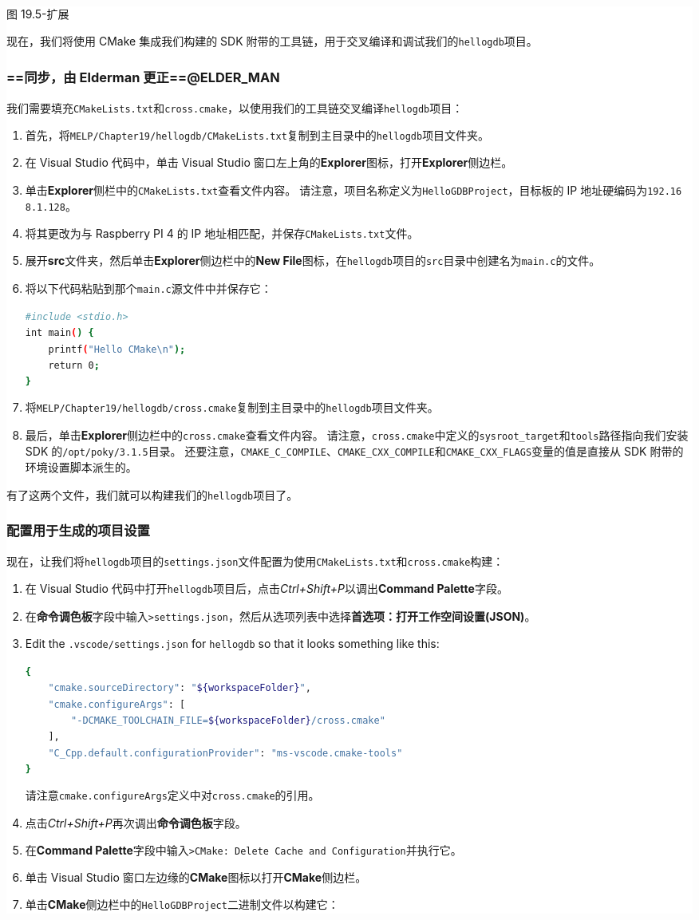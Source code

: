 
图 19.5-扩展

现在，我们将使用 CMake 集成我们构建的 SDK 附带的工具链，用于交叉编译和调试我们的`hellogdb`项目。

### ==同步，由 Elderman 更正==@ELDER_MAN

我们需要填充`CMakeLists.txt`和`cross.cmake`，以使用我们的工具链交叉编译`hellogdb`项目：

1.  首先，将`MELP/Chapter19/hellogdb/CMakeLists.txt`复制到主目录中的`hellogdb`项目文件夹。
2.  在 Visual Studio 代码中，单击 Visual Studio 窗口左上角的**Explorer**图标，打开**Explorer**侧边栏。
3.  单击**Explorer**侧栏中的`CMakeLists.txt`查看文件内容。 请注意，项目名称定义为`HelloGDBProject`，目标板的 IP 地址硬编码为`192.168.1.128`。
4.  将其更改为与 Raspberry PI 4 的 IP 地址相匹配，并保存`CMakeLists.txt`文件。
5.  展开**src**文件夹，然后单击**Explorer**侧边栏中的**New File**图标，在`hellogdb`项目的`src`目录中创建名为`main.c`的文件。
6.  将以下代码粘贴到那个`main.c`源文件中并保存它：

    ```sh
    #include <stdio.h>
    int main() {
        printf("Hello CMake\n");
        return 0;
    }
    ```

7.  将`MELP/Chapter19/hellogdb/cross.cmake`复制到主目录中的`hellogdb`项目文件夹。
8.  最后，单击**Explorer**侧边栏中的`cross.cmake`查看文件内容。 请注意，`cross.cmake`中定义的`sysroot_target`和`tools`路径指向我们安装 SDK 的`/opt/poky/3.1.5`目录。 还要注意，`CMAKE_C_COMPILE`、`CMAKE_CXX_COMPILE`和`CMAKE_CXX_FLAGS`变量的值是直接从 SDK 附带的环境设置脚本派生的。

有了这两个文件，我们就可以构建我们的`hellogdb`项目了。

### 配置用于生成的项目设置

现在，让我们将`hellogdb`项目的`settings.json`文件配置为使用`CMakeLists.txt`和`cross.cmake`构建：

1.  在 Visual Studio 代码中打开`hellogdb`项目后，点击*Ctrl+Shift+P*以调出**Command Palette**字段。
2.  在**命令调色板**字段中输入`>settings.json`，然后从选项列表中选择**首选项：打开工作空间设置(JSON)**。
3.  Edit the `.vscode/settings.json` for `hellogdb` so that it looks something like this:

    ```sh
    {
        "cmake.sourceDirectory": "${workspaceFolder}",
        "cmake.configureArgs": [
            "-DCMAKE_TOOLCHAIN_FILE=${workspaceFolder}/cross.cmake"
        ],
        "C_Cpp.default.configurationProvider": "ms-vscode.cmake-tools"
    }
    ```

    请注意`cmake.configureArgs`定义中对`cross.cmake`的引用。

4.  点击*Ctrl+Shift+P*再次调出**命令调色板**字段。
5.  在**Command Palette**字段中输入`>CMake: Delete Cache and Configuration`并执行它。
6.  单击 Visual Studio 窗口左边缘的**CMake**图标以打开**CMake**侧边栏。
7.  单击**CMake**侧边栏中的`HelloGDBProject`二进制文件以构建它：
